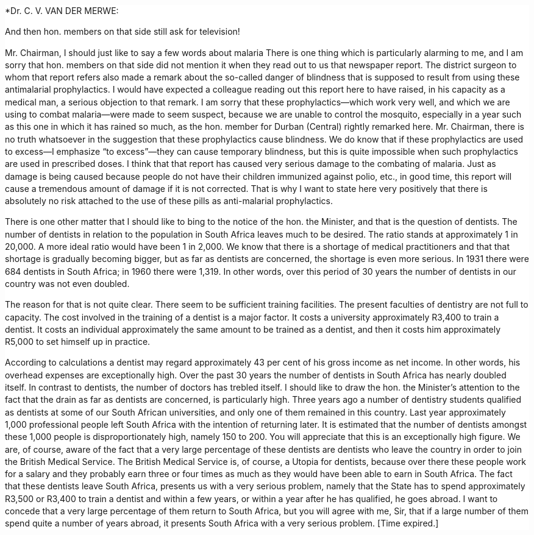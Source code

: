 <speech by="#van_der_merwe">

<from>*Dr. <person refersTo="hansard_za">C. V. VAN DER MERWE</person>:</from>

<p>And then hon. members on that side still ask for television!</p>

<p>Mr. Chairman, I should just like to say a few words about malaria There is one thing which is particularly alarming to me, and I am sorry that hon. members on that side did not mention it when they read out to us that newspaper report. The district surgeon to whom that report refers also made a remark about the so-called danger of blindness that is supposed to result from using these antimalarial prophylactics. I would have expected a colleague reading out this report here to have raised, in his capacity as a medical man, a serious objection to that remark. I am sorry that these prophylactics&#x2014;which work very well, and which we are using to combat malaria&#x2014;were made to seem suspect, because we are unable to control the mosquito, especially in a year such as this one in which it has rained so much, as the hon. member for Durban (Central) rightly remarked here. Mr. Chairman, there is no truth whatsoever in the suggestion that these prophylactics cause blindness. We do know that if these prophylactics are used to excess&#x2014;I emphasize &#x201C;to excess&#x201D;&#x2014;they can cause temporary blindness, but this is quite impossible when such prophylactics are used in prescribed doses. I think that that report has caused very serious damage to the combating of malaria. Just as damage is being caused because people do not have their children immunized against polio, etc., in good time, this report will cause a tremendous amount of damage if it is not corrected. That is why I want to state here very positively that there is absolutely no risk attached to the use of these pills as anti-malarial prophylactics.</p>

<p>There is one other matter that I should like to bing to the notice of the hon. the Minister, and that is the question of dentists. The number of dentists in relation to the population in South Africa leaves much to be desired. The ratio stands at approximately 1 in 20,000. A more ideal ratio would have been 1 in 2,000. We know that there is a shortage of medical practitioners and that that shortage is gradually becoming bigger, but as far as dentists are concerned, the shortage is even more serious. In 1931 there were 684 dentists in South Africa; in 1960 there were 1,319. In other words, over this period of 30 years the number of dentists in our country was not even doubled.</p>

<p>The reason for that is not quite clear. There seem to be sufficient training facilities. The present faculties of dentistry are not full to capacity. The cost involved in the training of a dentist is a major factor. It costs a university approximately R3,400 to train a dentist. It costs an individual approximately the same amount to be trained as a dentist, and then it costs him approximately R5,000 to set himself up in practice.</p>

<p>According to calculations a dentist may regard approximately 43 per cent of his gross income as net income. In other words, his overhead expenses are exceptionally high. Over the past 30 years the number of dentists in South Africa has nearly doubled itself. In contrast to dentists, the number of doctors has trebled itself. I should like to draw the hon. the Minister&#x2019;s attention to the fact that the drain as far as dentists are concerned, is particularly high. Three years ago a number of dentistry students qualified as dentists at some of our South African universities, and only one of them remained in this country. Last year approximately 1,000 professional people left South Africa with the intention of returning later. It is estimated that the number of dentists amongst these 1,000 people is disproportionately high, namely 150 to 200. You will appreciate that this is an exceptionally high figure. We are, of course, aware of the fact that a very large percentage of these dentists are dentists who leave the country in order to join the British Medical Service. The British Medical Service is, of course, a Utopia for dentists, because over there these people work for a salary and they probably earn three or four times as much as they would have been able to earn in South Africa. The fact that these dentists leave South Africa, presents us with a very serious problem, namely that the State has to spend approximately R3,500 or R3,400 to train a dentist and within a few years, or within a year after he has qualified, he goes abroad. I want to concede that a very large percentage of them return to South Africa, but you will agree with me, Sir, that if a large number of them spend quite a number of years abroad, it presents South Africa with a very serious problem. [Time expired.]</p>
